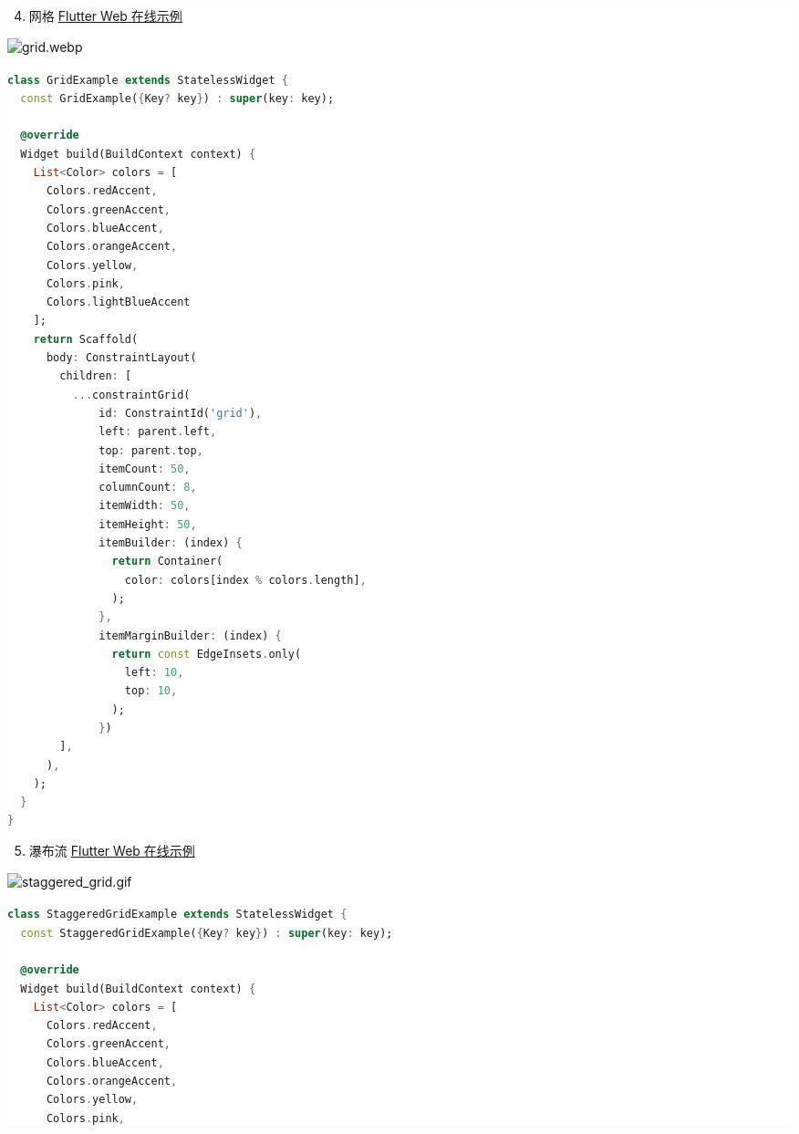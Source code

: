 4. 网格 [Flutter Web 在线示例](https://constraintlayout.flutterfirst.cn)

![grid.webp](https://github.com/hackware1993/flutter-constraintlayout/blob/master/grid.webp?raw=true)

```dart
class GridExample extends StatelessWidget {
  const GridExample({Key? key}) : super(key: key);

  @override
  Widget build(BuildContext context) {
    List<Color> colors = [
      Colors.redAccent,
      Colors.greenAccent,
      Colors.blueAccent,
      Colors.orangeAccent,
      Colors.yellow,
      Colors.pink,
      Colors.lightBlueAccent
    ];
    return Scaffold(
      body: ConstraintLayout(
        children: [
          ...constraintGrid(
              id: ConstraintId('grid'),
              left: parent.left,
              top: parent.top,
              itemCount: 50,
              columnCount: 8,
              itemWidth: 50,
              itemHeight: 50,
              itemBuilder: (index) {
                return Container(
                  color: colors[index % colors.length],
                );
              },
              itemMarginBuilder: (index) {
                return const EdgeInsets.only(
                  left: 10,
                  top: 10,
                );
              })
        ],
      ),
    );
  }
}
```

5. 瀑布流 [Flutter Web 在线示例](https://constraintlayout.flutterfirst.cn)

![staggered_grid.gif](https://github.com/hackware1993/flutter-constraintlayout/blob/master/staggered_grid.gif?raw=true)

```dart
class StaggeredGridExample extends StatelessWidget {
  const StaggeredGridExample({Key? key}) : super(key: key);

  @override
  Widget build(BuildContext context) {
    List<Color> colors = [
      Colors.redAccent,
      Colors.greenAccent,
      Colors.blueAccent,
      Colors.orangeAccent,
      Colors.yellow,
      Colors.pink,
```